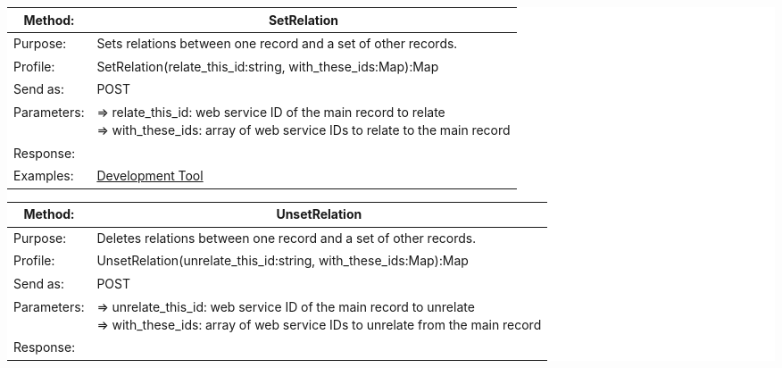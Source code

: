 <table>
<thead>
<tr class="header">
<th>Method:</th>
<th><strong>SetRelation</strong></th>
</tr>
</thead>
<tbody>
<tr class="odd">
<td>Purpose:</td>
<td>Sets relations between one record and a set of other records.</td>
</tr>
<tr class="even">
<td>Profile:</td>
<td>SetRelation(relate_this_id:string, with_these_ids:Map):Map</td>
</tr>
<tr class="odd">
<td>Send as:</td>
<td>POST</td>
</tr>
<tr class="even">
<td>Parameters:</td>
<td>=&gt; relate_this_id: web service ID of the main record to relate<br />
=&gt; with_these_ids: array of web service IDs to relate to the main record</td>
</tr>
<tr class="odd">
<td>Response:</td>
<td></td>
</tr>
<tr class="even">
<td>Examples:</td>
<td><a href="https://github.com/tsolucio/coreBOSwsDevelopment/blob/master/testcode/424lib_setrelated.php">Development Tool</a></td>
</tr>
</tbody>
</table>

<table>
<thead>
<tr class="header">
<th>Method:</th>
<th><strong>UnsetRelation</strong></th>
</tr>
</thead>
<tbody>
<tr class="odd">
<td>Purpose:</td>
<td>Deletes relations between one record and a set of other records.</td>
</tr>
<tr class="even">
<td>Profile:</td>
<td>UnsetRelation(unrelate_this_id:string, with_these_ids:Map):Map</td>
</tr>
<tr class="odd">
<td>Send as:</td>
<td>POST</td>
</tr>
<tr class="even">
<td>Parameters:</td>
<td>=&gt; unrelate_this_id: web service ID of the main record to unrelate<br />
=&gt; with_these_ids: array of web service IDs to unrelate from the main record</td>
</tr>
<tr class="odd">
<td>Response:</td>